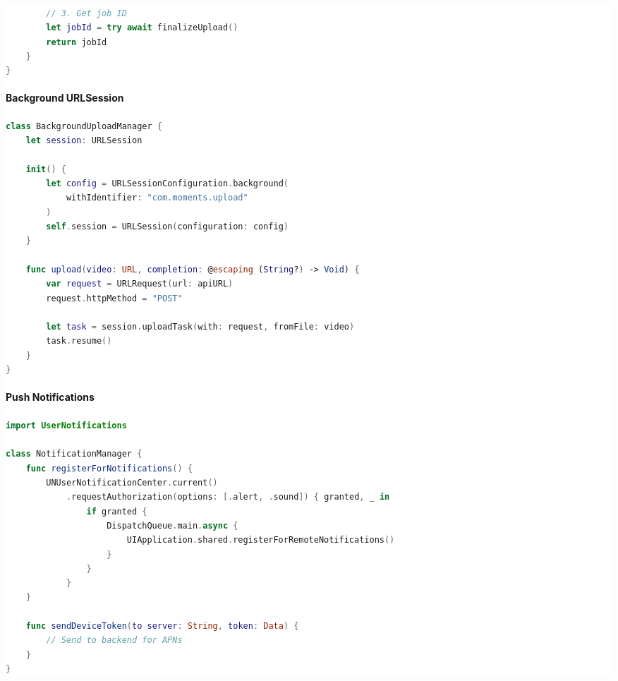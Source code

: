 ```swift
        // 3. Get job ID
        let jobId = try await finalizeUpload()
        return jobId
    }
}
```

#### Background URLSession

```swift
class BackgroundUploadManager {
    let session: URLSession

    init() {
        let config = URLSessionConfiguration.background(
            withIdentifier: "com.moments.upload"
        )
        self.session = URLSession(configuration: config)
    }

    func upload(video: URL, completion: @escaping (String?) -> Void) {
        var request = URLRequest(url: apiURL)
        request.httpMethod = "POST"

        let task = session.uploadTask(with: request, fromFile: video)
        task.resume()
    }
}
```

#### Push Notifications

```swift
import UserNotifications

class NotificationManager {
    func registerForNotifications() {
        UNUserNotificationCenter.current()
            .requestAuthorization(options: [.alert, .sound]) { granted, _ in
                if granted {
                    DispatchQueue.main.async {
                        UIApplication.shared.registerForRemoteNotifications()
                    }
                }
            }
    }

    func sendDeviceToken(to server: String, token: Data) {
        // Send to backend for APNs
    }
}
```
